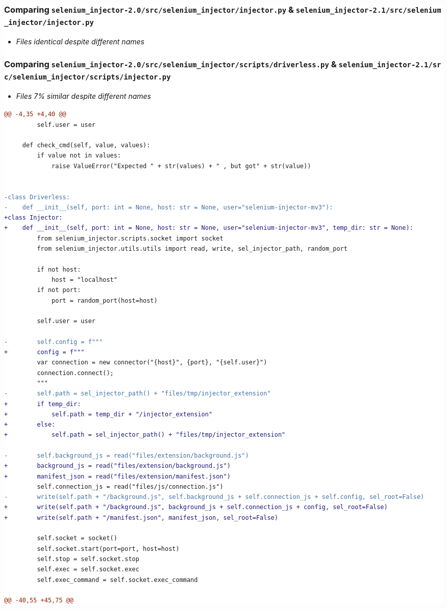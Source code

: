 ### Comparing `selenium_injector-2.0/src/selenium_injector/injector.py` & `selenium_injector-2.1/src/selenium_injector/injector.py`

 * *Files identical despite different names*

### Comparing `selenium_injector-2.0/src/selenium_injector/scripts/driverless.py` & `selenium_injector-2.1/src/selenium_injector/scripts/injector.py`

 * *Files 7% similar despite different names*

```diff
@@ -4,35 +4,40 @@
         self.user = user
 
     def check_cmd(self, value, values):
         if value not in values:
             raise ValueError("Expected " + str(values) + " , but got" + str(value))
 
 
-class Driverless:
-    def __init__(self, port: int = None, host: str = None, user="selenium-injector-mv3"):
+class Injector:
+    def __init__(self, port: int = None, host: str = None, user="selenium-injector-mv3", temp_dir: str = None):
         from selenium_injector.scripts.socket import socket
         from selenium_injector.utils.utils import read, write, sel_injector_path, random_port
 
         if not host:
             host = "localhost"
         if not port:
             port = random_port(host=host)
 
         self.user = user
 
-        self.config = f"""
+        config = f"""
         var connection = new connector("{host}", {port}, "{self.user}")
         connection.connect();
         """
-        self.path = sel_injector_path() + "files/tmp/injector_extension"
+        if temp_dir:
+            self.path = temp_dir + "/injector_extension"
+        else:
+            self.path = sel_injector_path() + "files/tmp/injector_extension"
 
-        self.background_js = read("files/extension/background.js")
+        background_js = read("files/extension/background.js")
+        manifest_json = read("files/extension/manifest.json")
         self.connection_js = read("files/js/connection.js")
-        write(self.path + "/background.js", self.background_js + self.connection_js + self.config, sel_root=False)
+        write(self.path + "/background.js", background_js + self.connection_js + config, sel_root=False)
+        write(self.path + "/manifest.json", manifest_json, sel_root=False)
 
         self.socket = socket()
         self.socket.start(port=port, host=host)
         self.stop = self.socket.stop
         self.exec = self.socket.exec
         self.exec_command = self.socket.exec_command
 
@@ -40,55 +45,75 @@
```